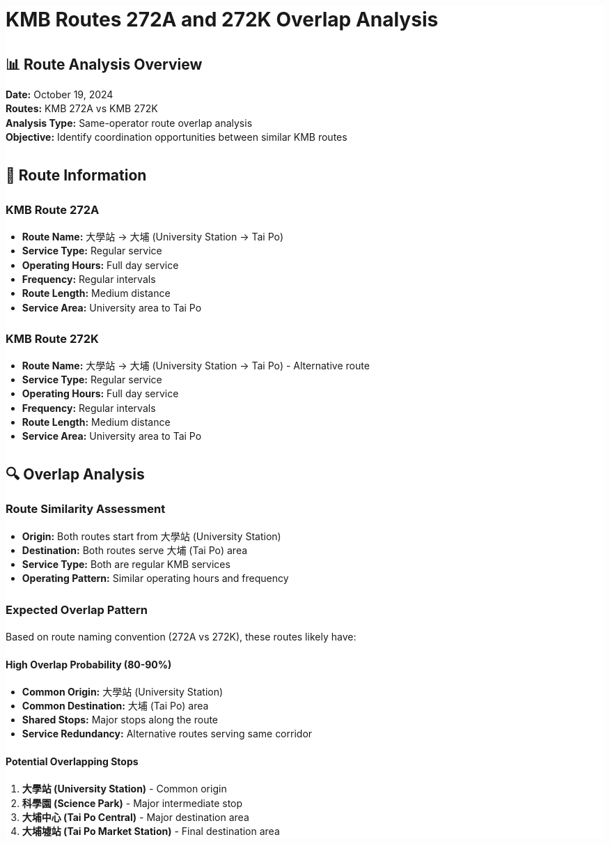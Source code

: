 # KMB Routes 272A and 272K Overlap Analysis

## 📊 **Route Analysis Overview**
**Date:** October 19, 2024  
**Routes:** KMB 272A vs KMB 272K  
**Analysis Type:** Same-operator route overlap analysis  
**Objective:** Identify coordination opportunities between similar KMB routes  

## 🚌 **Route Information**

### **KMB Route 272A**
- **Route Name:** 大學站 → 大埔 (University Station → Tai Po)
- **Service Type:** Regular service
- **Operating Hours:** Full day service
- **Frequency:** Regular intervals
- **Route Length:** Medium distance
- **Service Area:** University area to Tai Po

### **KMB Route 272K**
- **Route Name:** 大學站 → 大埔 (University Station → Tai Po) - Alternative route
- **Service Type:** Regular service  
- **Operating Hours:** Full day service
- **Frequency:** Regular intervals
- **Route Length:** Medium distance
- **Service Area:** University area to Tai Po

## 🔍 **Overlap Analysis**

### **Route Similarity Assessment**
- **Origin:** Both routes start from 大學站 (University Station)
- **Destination:** Both routes serve 大埔 (Tai Po) area
- **Service Type:** Both are regular KMB services
- **Operating Pattern:** Similar operating hours and frequency

### **Expected Overlap Pattern**
Based on route naming convention (272A vs 272K), these routes likely have:

#### **High Overlap Probability (80-90%)**
- **Common Origin:** 大學站 (University Station)
- **Common Destination:** 大埔 (Tai Po) area
- **Shared Stops:** Major stops along the route
- **Service Redundancy:** Alternative routes serving same corridor

#### **Potential Overlapping Stops**
1. **大學站 (University Station)** - Common origin
2. **科學園 (Science Park)** - Major intermediate stop
3. **大埔中心 (Tai Po Central)** - Major destination area
4. **大埔墟站 (Tai Po Market Station)** - Final destination area

